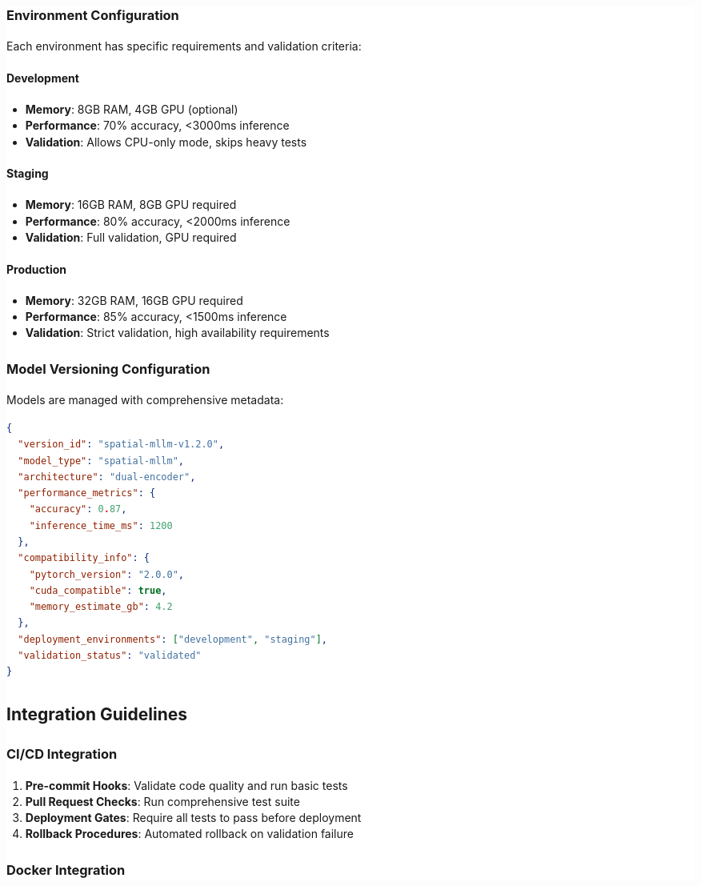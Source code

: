 ### Environment Configuration

Each environment has specific requirements and validation criteria:

#### Development
- **Memory**: 8GB RAM, 4GB GPU (optional)
- **Performance**: 70% accuracy, <3000ms inference
- **Validation**: Allows CPU-only mode, skips heavy tests

#### Staging
- **Memory**: 16GB RAM, 8GB GPU required
- **Performance**: 80% accuracy, <2000ms inference
- **Validation**: Full validation, GPU required

#### Production
- **Memory**: 32GB RAM, 16GB GPU required
- **Performance**: 85% accuracy, <1500ms inference
- **Validation**: Strict validation, high availability requirements

### Model Versioning Configuration

Models are managed with comprehensive metadata:

```json
{
  "version_id": "spatial-mllm-v1.2.0",
  "model_type": "spatial-mllm",
  "architecture": "dual-encoder",
  "performance_metrics": {
    "accuracy": 0.87,
    "inference_time_ms": 1200
  },
  "compatibility_info": {
    "pytorch_version": "2.0.0",
    "cuda_compatible": true,
    "memory_estimate_gb": 4.2
  },
  "deployment_environments": ["development", "staging"],
  "validation_status": "validated"
}
```

## Integration Guidelines

### CI/CD Integration

1. **Pre-commit Hooks**: Validate code quality and run basic tests
2. **Pull Request Checks**: Run comprehensive test suite
3. **Deployment Gates**: Require all tests to pass before deployment
4. **Rollback Procedures**: Automated rollback on validation failure

### Docker Integration

